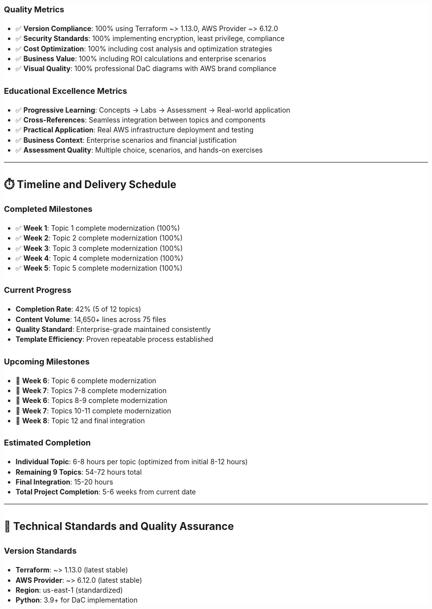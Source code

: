 ### **Quality Metrics**
- ✅ **Version Compliance**: 100% using Terraform ~> 1.13.0, AWS Provider ~> 6.12.0
- ✅ **Security Standards**: 100% implementing encryption, least privilege, compliance
- ✅ **Cost Optimization**: 100% including cost analysis and optimization strategies
- ✅ **Business Value**: 100% including ROI calculations and enterprise scenarios
- ✅ **Visual Quality**: 100% professional DaC diagrams with AWS brand compliance

### **Educational Excellence Metrics**
- ✅ **Progressive Learning**: Concepts → Labs → Assessment → Real-world application
- ✅ **Cross-References**: Seamless integration between topics and components
- ✅ **Practical Application**: Real AWS infrastructure deployment and testing
- ✅ **Business Context**: Enterprise scenarios and financial justification
- ✅ **Assessment Quality**: Multiple choice, scenarios, and hands-on exercises

---

## ⏱️ **Timeline and Delivery Schedule**

### **Completed Milestones**
- ✅ **Week 1**: Topic 1 complete modernization (100%)
- ✅ **Week 2**: Topic 2 complete modernization (100%)
- ✅ **Week 3**: Topic 3 complete modernization (100%)
- ✅ **Week 4**: Topic 4 complete modernization (100%)
- ✅ **Week 5**: Topic 5 complete modernization (100%)

### **Current Progress**
- **Completion Rate**: 42% (5 of 12 topics)
- **Content Volume**: 14,650+ lines across 75 files
- **Quality Standard**: Enterprise-grade maintained consistently
- **Template Efficiency**: Proven repeatable process established

### **Upcoming Milestones**
- 🎯 **Week 6**: Topic 6 complete modernization
- 🎯 **Week 7**: Topics 7-8 complete modernization
- 🎯 **Week 6**: Topics 8-9 complete modernization
- 🎯 **Week 7**: Topics 10-11 complete modernization
- 🎯 **Week 8**: Topic 12 and final integration

### **Estimated Completion**
- **Individual Topic**: 6-8 hours per topic (optimized from initial 8-12 hours)
- **Remaining 9 Topics**: 54-72 hours total
- **Final Integration**: 15-20 hours
- **Total Project Completion**: 5-6 weeks from current date

---

## 🔧 **Technical Standards and Quality Assurance**

### **Version Standards**
- **Terraform**: ~> 1.13.0 (latest stable)
- **AWS Provider**: ~> 6.12.0 (latest stable)
- **Region**: us-east-1 (standardized)
- **Python**: 3.9+ for DaC implementation
